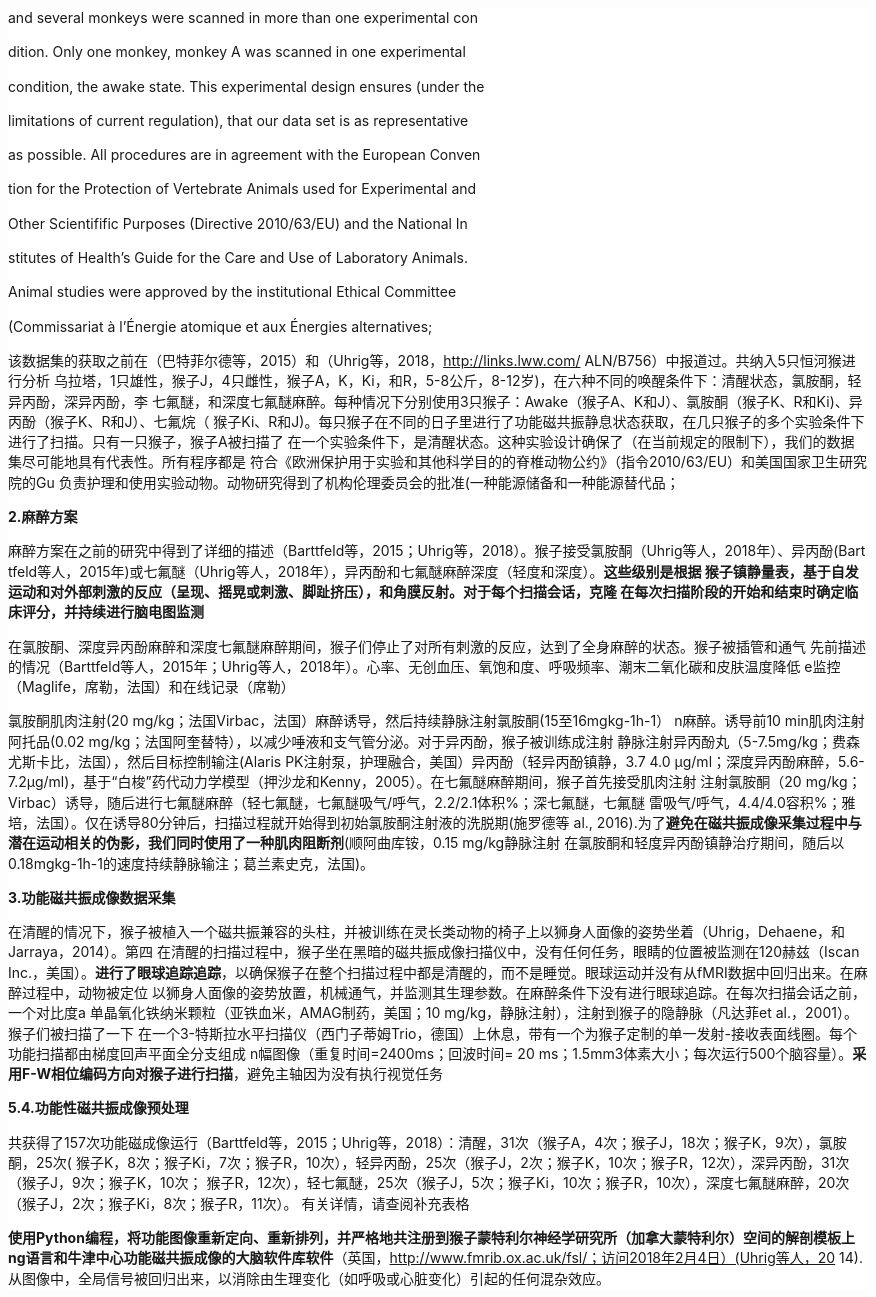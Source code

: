 and several monkeys were scanned in more than one experimental con

dition. Only one monkey, monkey A was scanned in one experimental

condition, the awake state. This experimental design ensures (under the

limitations of current regulation), that our data set is as representative

as possible. All procedures are in agreement with the European Conven

tion for the Protection of Vertebrate Animals used for Experimental and

Other Scientifific Purposes (Directive 2010/63/EU) and the National In

stitutes of Health’s Guide for the Care and Use of Laboratory Animals.

Animal studies were approved by the institutional Ethical Committee

(Commissariat à l’Énergie atomique et aux Énergies alternatives;

该数据集的获取之前在（巴特菲尔德等，2015）和（Uhrig等，2018，http://links.lww.com/ ALN/B756）中报道过。共纳入5只恒河猴进行分析 乌拉塔，1只雄性，猴子J，4只雌性，猴子A，K，Ki，和R，5-8公斤，8-12岁)，在六种不同的唤醒条件下：清醒状态，氯胺酮，轻异丙酚，深异丙酚，李 七氟醚，和深度七氟醚麻醉。每种情况下分别使用3只猴子：Awake（猴子A、K和J）、氯胺酮（猴子K、R和Ki)、异丙酚（猴子K、R和J）、七氟烷（ 猴子Ki、R和J)。每只猴子在不同的日子里进行了功能磁共振静息状态获取，在几只猴子的多个实验条件下进行了扫描。只有一只猴子，猴子A被扫描了 在一个实验条件下，是清醒状态。这种实验设计确保了（在当前规定的限制下），我们的数据集尽可能地具有代表性。所有程序都是 符合《欧洲保护用于实验和其他科学目的的脊椎动物公约》（指令2010/63/EU）和美国国家卫生研究院的Gu 负责护理和使用实验动物。动物研究得到了机构伦理委员会的批准(一种能源储备和一种能源替代品；

**2.麻醉方案**

麻醉方案在之前的研究中得到了详细的描述（Barttfeld等，2015；Uhrig等，2018）。猴子接受氯胺酮（Uhrig等人，2018年）、异丙酚(Bart tfeld等人，2015年)或七氟醚（Uhrig等人，2018年），异丙酚和七氟醚麻醉深度（轻度和深度）。**这些级别是根据 猴子镇静量表，基于自发运动和对外部刺激的反应（呈现、摇晃或刺激、脚趾挤压），和角膜反射。对于每个扫描会话，克隆 在每次扫描阶段的开始和结束时确定临床评分，并持续进行脑电图监测**

在氯胺酮、深度异丙酚麻醉和深度七氟醚麻醉期间，猴子们停止了对所有刺激的反应，达到了全身麻醉的状态。猴子被插管和通气 先前描述的情况（Barttfeld等人，2015年；Uhrig等人，2018年）。心率、无创血压、氧饱和度、呼吸频率、潮末二氧化碳和皮肤温度降低 e监控（Maglife，席勒，法国）和在线记录（席勒）

氯胺酮肌肉注射(20 mg/kg；法国Virbac，法国）麻醉诱导，然后持续静脉注射氯胺酮(15至16mgkg-1h-1） n麻醉。诱导前10 min肌肉注射阿托品(0.02 mg/kg；法国阿奎替特），以减少唾液和支气管分泌。对于异丙酚，猴子被训练成注射 静脉注射异丙酚丸（5-7.5mg/kg；费森尤斯卡比，法国），然后目标控制输注(Alaris PK注射泵，护理融合，美国）异丙酚（轻异丙酚镇静，3.7 4.0 μg/ml；深度异丙酚麻醉，5.6-7.2μg/ml)，基于“白梭”药代动力学模型（押沙龙和Kenny，2005）。在七氟醚麻醉期间，猴子首先接受肌肉注射 注射氯胺酮（20 mg/kg；Virbac）诱导，随后进行七氟醚麻醉（轻七氟醚，七氟醚吸气/呼气，2.2/2.1体积%；深七氟醚，七氟醚 雷吸气/呼气，4.4/4.0容积%；雅培，法国）。仅在诱导80分钟后，扫描过程就开始得到初始氯胺酮注射液的洗脱期(施罗德等 al., 2016).为了**避免在磁共振成像采集过程中与潜在运动相关的伪影，我们同时使用了一种肌肉阻断剂**(顺阿曲库铵，0.15 mg/kg静脉注射 在氯胺酮和轻度异丙酚镇静治疗期间，随后以0.18mgkg-1h-1的速度持续静脉输注；葛兰素史克，法国)。

**3.功能磁共振成像数据采集**

在清醒的情况下，猴子被植入一个磁共振兼容的头柱，并被训练在灵长类动物的椅子上以狮身人面像的姿势坐着（Uhrig，Dehaene，和Jarraya，2014）。第四 在清醒的扫描过程中，猴子坐在黑暗的磁共振成像扫描仪中，没有任何任务，眼睛的位置被监测在120赫兹（Iscan Inc.，美国）。**进行了眼球追踪追踪**，以确保猴子在整个扫描过程中都是清醒的，而不是睡觉。眼球运动并没有从fMRI数据中回归出来。在麻醉过程中，动物被定位 以狮身人面像的姿势放置，机械通气，并监测其生理参数。在麻醉条件下没有进行眼球追踪。在每次扫描会话之前，一个对比度a 单晶氧化铁纳米颗粒（亚铁血米，AMAG制药，美国；10 mg/kg，静脉注射），注射到猴子的隐静脉（凡达菲et al.，2001）。猴子们被扫描了一下 在一个3-特斯拉水平扫描仪（西门子蒂姆Trio，德国）上休息，带有一个为猴子定制的单一发射-接收表面线圈。每个功能扫描都由梯度回声平面全分支组成 n幅图像（重复时间=2400ms；回波时间= 20 ms；1.5mm3体素大小；每次运行500个脑容量）。**采用F-W相位编码方向对猴子进行扫描**，避免主轴因为没有执行视觉任务



**5.4.功能性磁共振成像预处理**

共获得了157次功能磁成像运行（Barttfeld等，2015；Uhrig等，2018）：清醒，31次（猴子A，4次；猴子J，18次；猴子K，9次），氯胺酮，25次( 猴子K，8次；猴子Ki，7次；猴子R，10次），轻异丙酚，25次（猴子J，2次；猴子K，10次；猴子R，12次），深异丙酚，31次（猴子J，9次；猴子K，10次； 猴子R，12次），轻七氟醚，25次（猴子J，5次；猴子Ki，10次；猴子R，10次），深度七氟醚麻醉，20次（猴子J，2次；猴子Ki，8次；猴子R，11次）。 有关详情，请查阅补充表格

**使用Python编程，将功能图像重新定向、重新排列，并严格地共注册到猴子蒙特利尔神经学研究所（加拿大蒙特利尔）空间的解剖模板上 ng语言和牛津中心功能磁共振成像的大脑软件库软件**（英国，http://www.fmrib.ox.ac.uk/fsl/；访问2018年2月4日）(Uhrig等人，20 14).从图像中，全局信号被回归出来，以消除由生理变化（如呼吸或心脏变化）引起的任何混杂效应。
